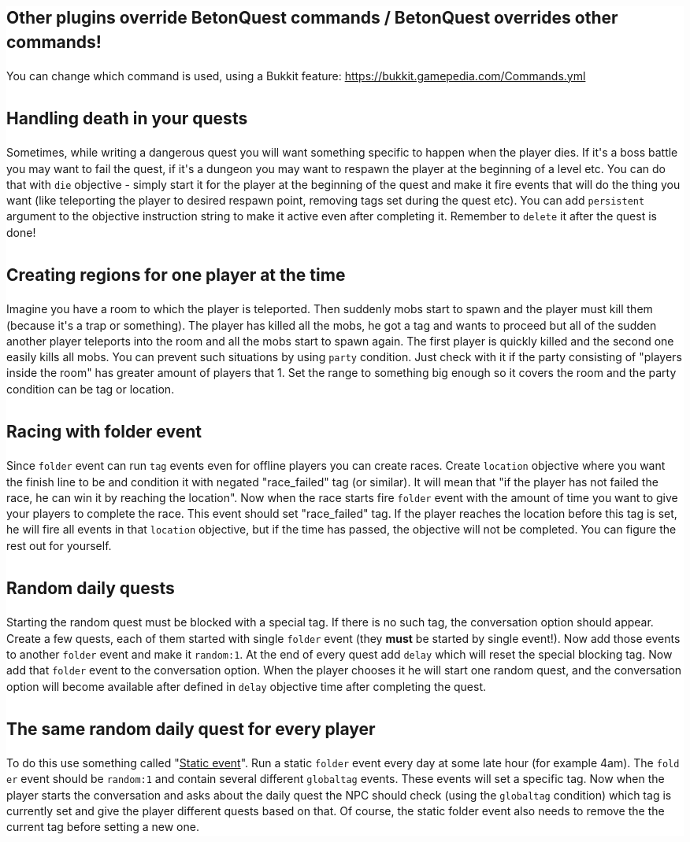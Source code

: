 ## Other plugins override BetonQuest commands / BetonQuest overrides other commands!
You can change which command is used, using a Bukkit feature: https://bukkit.gamepedia.com/Commands.yml

## Handling death in your quests

Sometimes, while writing a dangerous quest you will want something specific to happen when the player dies. If it's a boss battle you may want to fail the quest, if it's a dungeon you may want to respawn the player at the beginning of a level etc. You can do that with `die` objective - simply start it for the player at the beginning of the quest and make it fire events that will do the thing you want (like teleporting the player to desired respawn point, removing tags set during the quest etc). You can add `persistent` argument to the objective instruction string to make it active even after completing it. Remember to `delete` it after the quest is done!

## Creating regions for one player at the time

Imagine you have a room to which the player is teleported. Then suddenly mobs start to spawn and the player must kill them (because it's a trap or something). The player has killed all the mobs, he got a tag and wants to proceed but all of the sudden another player teleports into the room and all the mobs start to spawn again. The first player is quickly killed and the second one easily kills all mobs. You can prevent such situations by using `party` condition. Just check with it if the party consisting of "players inside the room" has greater amount of players that 1. Set the range to something big enough so it covers the room and the party condition can be tag or location.

## Racing with folder event

Since `folder` event can run `tag` events even for offline players you can create races. Create `location` objective where you want the finish line to be and condition it with negated "race_failed" tag (or similar). It will mean that "if the player has not failed the race, he can win it by reaching the location". Now when the race starts fire `folder` event with the amount of time you want to give your players to complete the race. This event should set "race_failed" tag. If the player reaches the location before this tag is set, he will fire all events in that `location` objective, but if the time has passed, the objective will not be completed. You can figure the rest out for yourself.

## Random daily quests

Starting the random quest must be blocked with a special tag. If there is no such tag, the conversation option should appear. Create a few quests, each of them started with single `folder` event (they **must** be started by single event!). Now add those events to another `folder` event and make it `random:1`. At the end of every quest add `delay` which will reset the special blocking tag. Now add that `folder` event to the conversation option. When the player chooses it he will start one random quest, and the conversation option will become available after defined in `delay` objective time after completing the quest.

## The same random daily quest for every player

To do this use something called "[Static event](../Documentation/Reference/#static-events)".
Run a static `folder` event every day at some late hour (for example 4am).
The `folder` event should be `random:1` and contain several different `globaltag` events.
These events will set a specific tag. Now when the player starts the conversation and asks about the daily quest the NPC
should check (using the `globaltag` condition) which tag is currently set and give the player different quests based on that.
Of course, the static folder event also needs to remove the the current tag before setting a new one.
